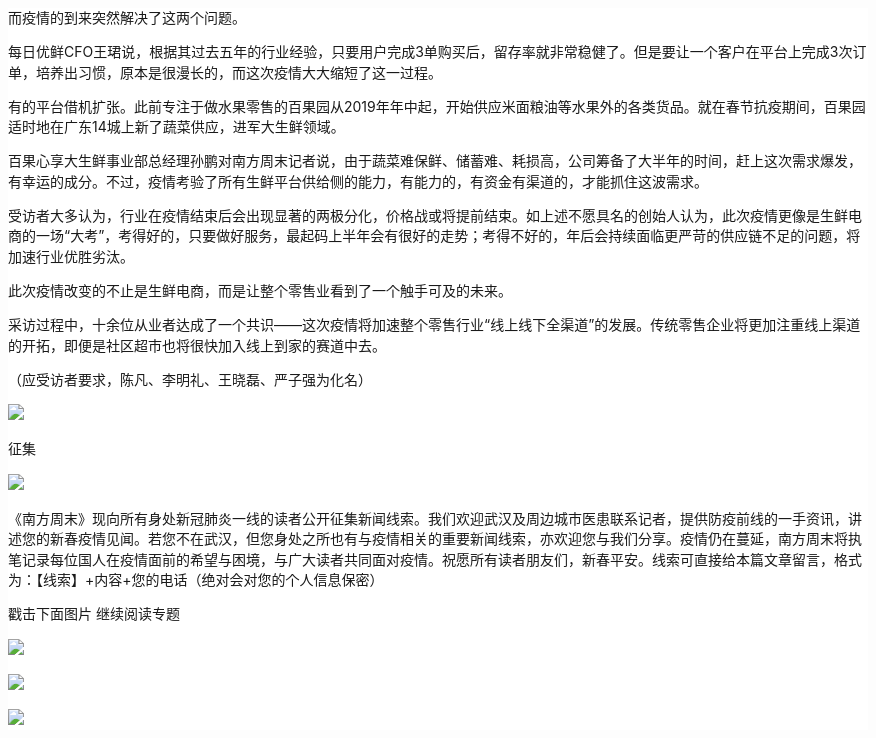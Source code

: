 
而疫情的到来突然解决了这两个问题。

  

每日优鲜CFO王珺说，根据其过去五年的行业经验，只要用户完成3单购买后，留存率就非常稳健了。但是要让一个客户在平台上完成3次订单，培养出习惯，原本是很漫长的，而这次疫情大大缩短了这一过程。

  

有的平台借机扩张。此前专注于做水果零售的百果园从2019年年中起，开始供应米面粮油等水果外的各类货品。就在春节抗疫期间，百果园适时地在广东14城上新了蔬菜供应，进军大生鲜领域。

  

百果心享大生鲜事业部总经理孙鹏对南方周末记者说，由于蔬菜难保鲜、储蓄难、耗损高，公司筹备了大半年的时间，赶上这次需求爆发，有幸运的成分。不过，疫情考验了所有生鲜平台供给侧的能力，有能力的，有资金有渠道的，才能抓住这波需求。

  

受访者大多认为，行业在疫情结束后会出现显著的两极分化，价格战或将提前结束。如上述不愿具名的创始人认为，此次疫情更像是生鲜电商的一场“大考”，考得好的，只要做好服务，最起码上半年会有很好的走势；考得不好的，年后会持续面临更严苛的供应链不足的问题，将加速行业优胜劣汰。

  

此次疫情改变的不止是生鲜电商，而是让整个零售业看到了一个触手可及的未来。

  

采访过程中，十余位从业者达成了一个共识——这次疫情将加速整个零售行业“线上线下全渠道”的发展。传统零售企业将更加注重线上渠道的开拓，即便是社区超市也将很快加入线上到家的赛道中去。

  

（应受访者要求，陈凡、李明礼、王晓磊、严子强为化名）

  

![](/images/post/458f0f5b0676eb7f1a31039be5e9fa15.jpg)

征集

  

![](/images/post/6c682736f28f926572665e56db3af054.jpg)

《南方周末》现向所有身处新冠肺炎一线的读者公开征集新闻线索。我们欢迎武汉及周边城市医患联系记者，提供防疫前线的一手资讯，讲述您的新春疫情见闻。若您不在武汉，但您身处之所也有与疫情相关的重要新闻线索，亦欢迎您与我们分享。疫情仍在蔓延，南方周末将执笔记录每位国人在疫情面前的希望与困境，与广大读者共同面对疫情。祝愿所有读者朋友们，新春平安。线索可直接给本篇文章留言，格式为：【线索】+内容+您的电话（绝对会对您的个人信息保密）

  

  

戳击下面图片 继续阅读专题  

[![](/images/post/4c1172650cff0479d61ef672e19bb2d4.jpg)](http://www.infzm.com/content/174984?from=nfzmwx)

  

![](/images/post/199619e2636ae24ac70fc2cc00baaa25.jpg)  

  

[![](/images/post/0d48aa394afcf137c878f988ced88e88.jpg)](https://appd.evergrande.com/makePost_pro/index.html#/page?jsUrl=hftwz0213&channel=947)

